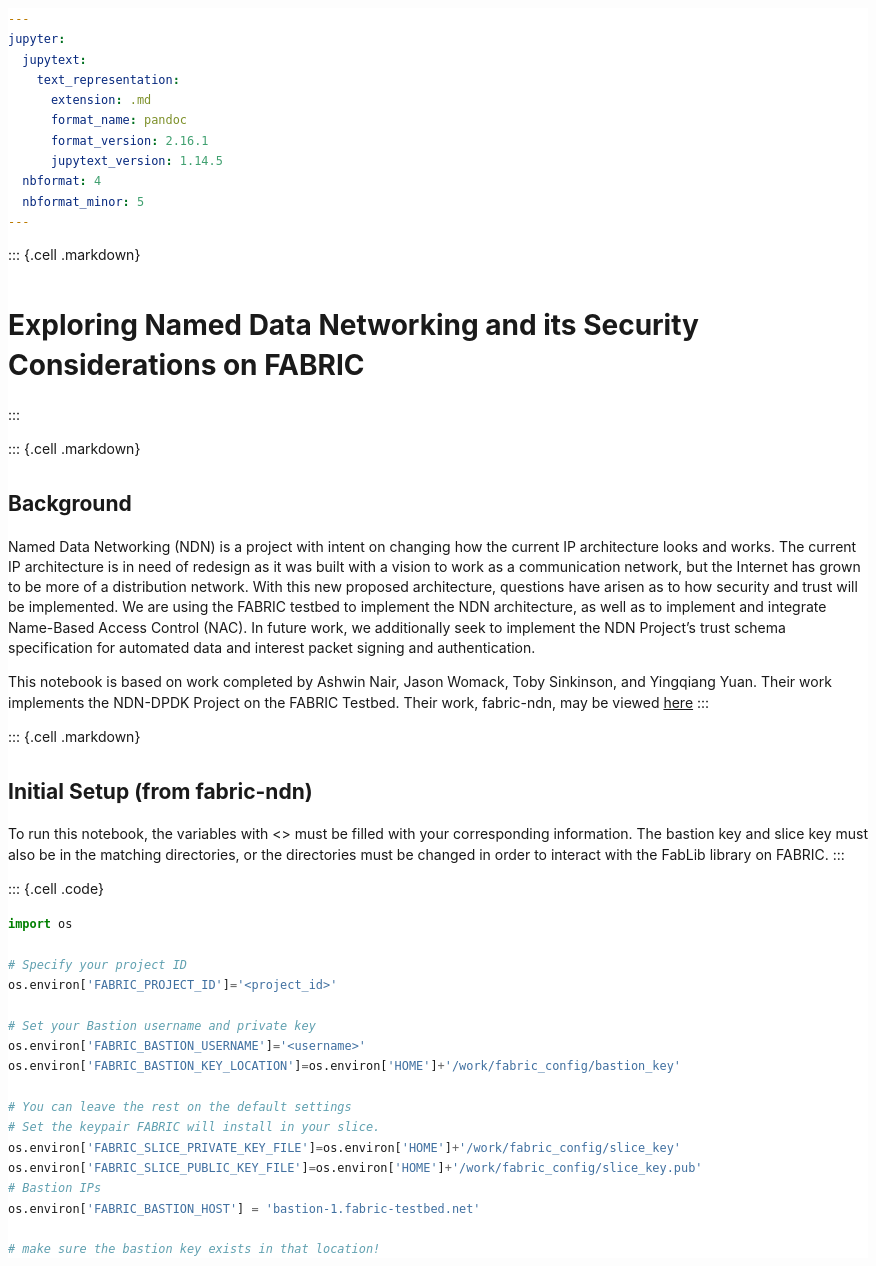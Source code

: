```yaml
---
jupyter:
  jupytext:
    text_representation:
      extension: .md
      format_name: pandoc
      format_version: 2.16.1
      jupytext_version: 1.14.5
  nbformat: 4
  nbformat_minor: 5
---
```


::: {.cell .markdown}
# Exploring Named Data Networking and its Security Considerations on FABRIC
:::

::: {.cell .markdown}
## Background

Named Data Networking (NDN) is a project with intent on changing how the current IP architecture looks and works. The current IP architecture is in need of redesign as it was built with a vision to work as a communication network, but the Internet has grown to be more of a distribution network. With this new proposed architecture, questions have arisen as to how security and trust will be implemented. We are using the FABRIC testbed to implement the NDN architecture, as well as to implement and integrate Name-Based Access Control (NAC). In future work, we additionally seek to implement the NDN Project’s trust schema specification for automated data and interest packet signing and authentication.

This notebook is based on work completed by Ashwin Nair, Jason Womack, Toby Sinkinson, and Yingqiang Yuan. Their work implements the NDN-DPDK Project on the FABRIC Testbed. Their work, fabric-ndn, may be viewed [here](https://github.com/initialguess/fabric-ndn)
:::

::: {.cell .markdown}
## Initial Setup (from fabric-ndn)

To run this notebook, the variables with \<\> must be filled with your corresponding information. The bastion key and slice key must also be in the matching directories, or the directories must be changed in order to interact with the FabLib library on FABRIC.
:::

::: {.cell .code}
``` python
import os

# Specify your project ID
os.environ['FABRIC_PROJECT_ID']='<project_id>'

# Set your Bastion username and private key
os.environ['FABRIC_BASTION_USERNAME']='<username>'
os.environ['FABRIC_BASTION_KEY_LOCATION']=os.environ['HOME']+'/work/fabric_config/bastion_key'

# You can leave the rest on the default settings
# Set the keypair FABRIC will install in your slice. 
os.environ['FABRIC_SLICE_PRIVATE_KEY_FILE']=os.environ['HOME']+'/work/fabric_config/slice_key'
os.environ['FABRIC_SLICE_PUBLIC_KEY_FILE']=os.environ['HOME']+'/work/fabric_config/slice_key.pub'
# Bastion IPs
os.environ['FABRIC_BASTION_HOST'] = 'bastion-1.fabric-testbed.net'

# make sure the bastion key exists in that location!
```